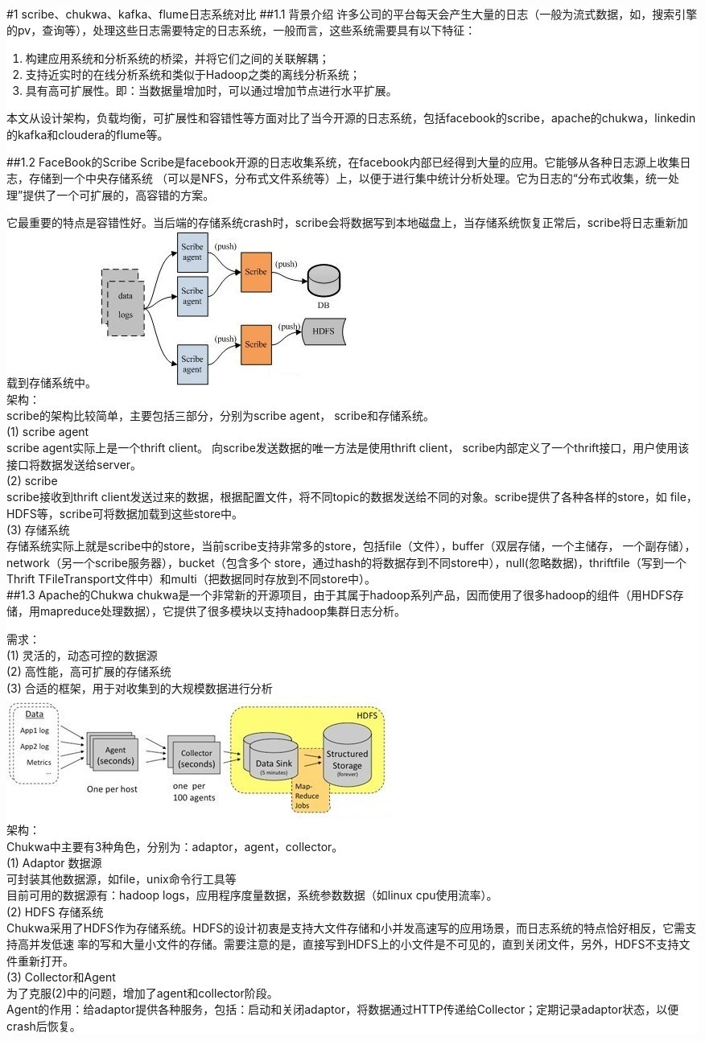 #1 scribe、chukwa、kafka、flume日志系统对比
##1.1 背景介绍
许多公司的平台每天会产生大量的日志（一般为流式数据，如，搜索引擎的pv，查询等），处理这些日志需要特定的日志系统，一般而言，这些系统需要具有以下特征：  
1. 构建应用系统和分析系统的桥梁，并将它们之间的关联解耦；  
2. 支持近实时的在线分析系统和类似于Hadoop之类的离线分析系统；  
3. 具有高可扩展性。即：当数据量增加时，可以通过增加节点进行水平扩展。  

本文从设计架构，负载均衡，可扩展性和容错性等方面对比了当今开源的日志系统，包括facebook的scribe，apache的chukwa，linkedin的kafka和cloudera的flume等。

##1.2 FaceBook的Scribe
Scribe是facebook开源的日志收集系统，在facebook内部已经得到大量的应用。它能够从各种日志源上收集日志，存储到一个中央存储系统 （可以是NFS，分布式文件系统等）上，以便于进行集中统计分析处理。它为日志的“分布式收集，统一处理”提供了一个可扩展的，高容错的方案。

它最重要的特点是容错性好。当后端的存储系统crash时，scribe会将数据写到本地磁盘上，当存储系统恢复正常后，scribe将日志重新加载到存储系统中。
![](./img/L1.jpg)  
架构：  
scribe的架构比较简单，主要包括三部分，分别为scribe agent， scribe和存储系统。  
(1) scribe agent  
scribe agent实际上是一个thrift client。 向scribe发送数据的唯一方法是使用thrift client， scribe内部定义了一个thrift接口，用户使用该接口将数据发送给server。  
(2) scribe  
scribe接收到thrift client发送过来的数据，根据配置文件，将不同topic的数据发送给不同的对象。scribe提供了各种各样的store，如 file， HDFS等，scribe可将数据加载到这些store中。  
(3) 存储系统  
存储系统实际上就是scribe中的store，当前scribe支持非常多的store，包括file（文件），buffer（双层存储，一个主储存， 一个副存储），network（另一个scribe服务器），bucket（包含多个 store，通过hash的将数据存到不同store中），null(忽略数据)，thriftfile（写到一个Thrift TFileTransport文件中）和multi（把数据同时存放到不同store中）。  
##1.3 Apache的Chukwa
chukwa是一个非常新的开源项目，由于其属于hadoop系列产品，因而使用了很多hadoop的组件（用HDFS存储，用mapreduce处理数据），它提供了很多模块以支持hadoop集群日志分析。

需求：  
(1) 灵活的，动态可控的数据源  
(2) 高性能，高可扩展的存储系统  
(3) 合适的框架，用于对收集到的大规模数据进行分析  
![](./img/L2.jpg)  
架构：  
Chukwa中主要有3种角色，分别为：adaptor，agent，collector。  
(1) Adaptor 数据源  
可封装其他数据源，如file，unix命令行工具等  
目前可用的数据源有：hadoop logs，应用程序度量数据，系统参数数据（如linux cpu使用流率）。  
(2) HDFS 存储系统  
Chukwa采用了HDFS作为存储系统。HDFS的设计初衷是支持大文件存储和小并发高速写的应用场景，而日志系统的特点恰好相反，它需支持高并发低速 率的写和大量小文件的存储。需要注意的是，直接写到HDFS上的小文件是不可见的，直到关闭文件，另外，HDFS不支持文件重新打开。  
(3) Collector和Agent  
为了克服(2)中的问题，增加了agent和collector阶段。  
Agent的作用：给adaptor提供各种服务，包括：启动和关闭adaptor，将数据通过HTTP传递给Collector；定期记录adaptor状态，以便crash后恢复。  